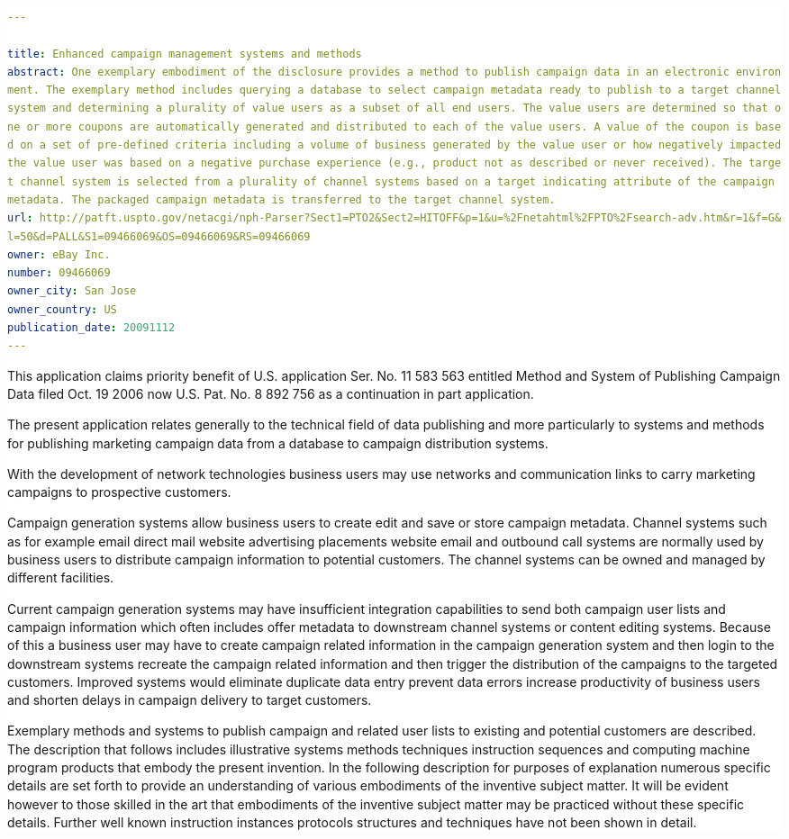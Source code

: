 ```yaml
---

title: Enhanced campaign management systems and methods
abstract: One exemplary embodiment of the disclosure provides a method to publish campaign data in an electronic environment. The exemplary method includes querying a database to select campaign metadata ready to publish to a target channel system and determining a plurality of value users as a subset of all end users. The value users are determined so that one or more coupons are automatically generated and distributed to each of the value users. A value of the coupon is based on a set of pre-defined criteria including a volume of business generated by the value user or how negatively impacted the value user was based on a negative purchase experience (e.g., product not as described or never received). The target channel system is selected from a plurality of channel systems based on a target indicating attribute of the campaign metadata. The packaged campaign metadata is transferred to the target channel system.
url: http://patft.uspto.gov/netacgi/nph-Parser?Sect1=PTO2&Sect2=HITOFF&p=1&u=%2Fnetahtml%2FPTO%2Fsearch-adv.htm&r=1&f=G&l=50&d=PALL&S1=09466069&OS=09466069&RS=09466069
owner: eBay Inc.
number: 09466069
owner_city: San Jose
owner_country: US
publication_date: 20091112
---
```

This application claims priority benefit of U.S. application Ser. No. 11 583 563 entitled Method and System of Publishing Campaign Data filed Oct. 19 2006 now U.S. Pat. No. 8 892 756 as a continuation in part application.

The present application relates generally to the technical field of data publishing and more particularly to systems and methods for publishing marketing campaign data from a database to campaign distribution systems.

With the development of network technologies business users may use networks and communication links to carry marketing campaigns to prospective customers.

Campaign generation systems allow business users to create edit and save or store campaign metadata. Channel systems such as for example email direct mail website advertising placements website email and outbound call systems are normally used by business users to distribute campaign information to potential customers. The channel systems can be owned and managed by different facilities.

Current campaign generation systems may have insufficient integration capabilities to send both campaign user lists and campaign information which often includes offer metadata to downstream channel systems or content editing systems. Because of this a business user may have to create campaign related information in the campaign generation system and then login to the downstream systems recreate the campaign related information and then trigger the distribution of the campaigns to the targeted customers. Improved systems would eliminate duplicate data entry prevent data errors increase productivity of business users and shorten delays in campaign delivery to target customers.

Exemplary methods and systems to publish campaign and related user lists to existing and potential customers are described. The description that follows includes illustrative systems methods techniques instruction sequences and computing machine program products that embody the present invention. In the following description for purposes of explanation numerous specific details are set forth to provide an understanding of various embodiments of the inventive subject matter. It will be evident however to those skilled in the art that embodiments of the inventive subject matter may be practiced without these specific details. Further well known instruction instances protocols structures and techniques have not been shown in detail.
